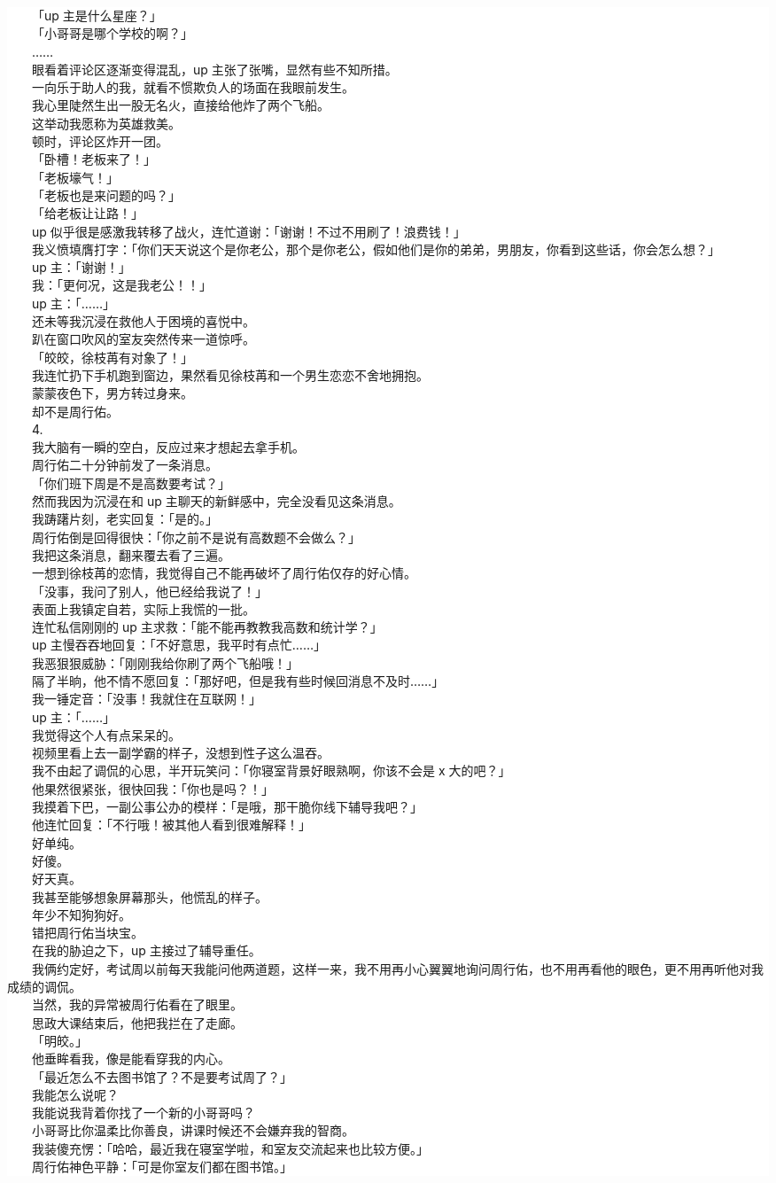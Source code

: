 &emsp;&emsp;「up 主是什么星座？」  
&emsp;&emsp;「小哥哥是哪个学校的啊？」  
&emsp;&emsp;……  
&emsp;&emsp;眼看着评论区逐渐变得混乱，up 主张了张嘴，显然有些不知所措。  
&emsp;&emsp;一向乐于助人的我，就看不惯欺负人的场面在我眼前发生。  
&emsp;&emsp;我心里陡然生出一股无名火，直接给他炸了两个飞船。  
&emsp;&emsp;这举动我愿称为英雄救美。  
&emsp;&emsp;顿时，评论区炸开一团。  
&emsp;&emsp;「卧槽！老板来了！」  
&emsp;&emsp;「老板壕气！」  
&emsp;&emsp;「老板也是来问题的吗？」  
&emsp;&emsp;「给老板让让路！」  
&emsp;&emsp;up 似乎很是感激我转移了战火，连忙道谢：「谢谢！不过不用刷了！浪费钱！」  
&emsp;&emsp;我义愤填膺打字：「你们天天说这个是你老公，那个是你老公，假如他们是你的弟弟，男朋友，你看到这些话，你会怎么想？」  
&emsp;&emsp;up 主：「谢谢！」  
&emsp;&emsp;我：「更何况，这是我老公！！」  
&emsp;&emsp;up 主：「……」  
&emsp;&emsp;还未等我沉浸在救他人于困境的喜悦中。  
&emsp;&emsp;趴在窗口吹风的室友突然传来一道惊呼。  
&emsp;&emsp;「皎皎，徐枝苒有对象了！」  
&emsp;&emsp;我连忙扔下手机跑到窗边，果然看见徐枝苒和一个男生恋恋不舍地拥抱。  
&emsp;&emsp;蒙蒙夜色下，男方转过身来。  
&emsp;&emsp;却不是周行佑。  
&emsp;&emsp;4.  
&emsp;&emsp;我大脑有一瞬的空白，反应过来才想起去拿手机。  
&emsp;&emsp;周行佑二十分钟前发了一条消息。  
&emsp;&emsp;「你们班下周是不是高数要考试？」  
&emsp;&emsp;然而我因为沉浸在和 up 主聊天的新鲜感中，完全没看见这条消息。  
&emsp;&emsp;我踌躇片刻，老实回复：「是的。」  
&emsp;&emsp;周行佑倒是回得很快：「你之前不是说有高数题不会做么？」  
&emsp;&emsp;我把这条消息，翻来覆去看了三遍。  
&emsp;&emsp;一想到徐枝苒的恋情，我觉得自己不能再破坏了周行佑仅存的好心情。  
&emsp;&emsp;「没事，我问了别人，他已经给我说了！」  
&emsp;&emsp;表面上我镇定自若，实际上我慌的一批。  
&emsp;&emsp;连忙私信刚刚的 up 主求救：「能不能再教教我高数和统计学？」  
&emsp;&emsp;up 主慢吞吞地回复：「不好意思，我平时有点忙……」  
&emsp;&emsp;我恶狠狠威胁：「刚刚我给你刷了两个飞船哦！」  
&emsp;&emsp;隔了半晌，他不情不愿回复：「那好吧，但是我有些时候回消息不及时……」  
&emsp;&emsp;我一锤定音：「没事！我就住在互联网！」  
&emsp;&emsp;up 主：「……」  
&emsp;&emsp;我觉得这个人有点呆呆的。  
&emsp;&emsp;视频里看上去一副学霸的样子，没想到性子这么温吞。  
&emsp;&emsp;我不由起了调侃的心思，半开玩笑问：「你寝室背景好眼熟啊，你该不会是 x 大的吧？」  
&emsp;&emsp;他果然很紧张，很快回我：「你也是吗？！」  
&emsp;&emsp;我摸着下巴，一副公事公办的模样：「是哦，那干脆你线下辅导我吧？」  
&emsp;&emsp;他连忙回复：「不行哦！被其他人看到很难解释！」  
&emsp;&emsp;好单纯。  
&emsp;&emsp;好傻。  
&emsp;&emsp;好天真。  
&emsp;&emsp;我甚至能够想象屏幕那头，他慌乱的样子。  
&emsp;&emsp;年少不知狗狗好。  
&emsp;&emsp;错把周行佑当块宝。  
&emsp;&emsp;在我的胁迫之下，up 主接过了辅导重任。  
&emsp;&emsp;我俩约定好，考试周以前每天我能问他两道题，这样一来，我不用再小心翼翼地询问周行佑，也不用再看他的眼色，更不用再听他对我成绩的调侃。  
&emsp;&emsp;当然，我的异常被周行佑看在了眼里。  
&emsp;&emsp;思政大课结束后，他把我拦在了走廊。  
&emsp;&emsp;「明皎。」  
&emsp;&emsp;他垂眸看我，像是能看穿我的内心。  
&emsp;&emsp;「最近怎么不去图书馆了？不是要考试周了？」  
&emsp;&emsp;我能怎么说呢？  
&emsp;&emsp;我能说我背着你找了一个新的小哥哥吗？  
&emsp;&emsp;小哥哥比你温柔比你善良，讲课时候还不会嫌弃我的智商。  
&emsp;&emsp;我装傻充愣：「哈哈，最近我在寝室学啦，和室友交流起来也比较方便。」  
&emsp;&emsp;周行佑神色平静：「可是你室友们都在图书馆。」  